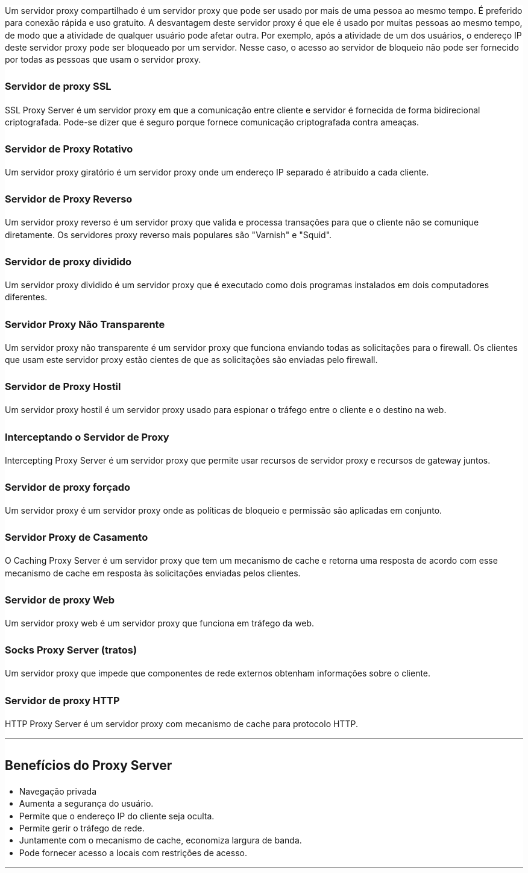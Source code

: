 Um servidor proxy compartilhado é um servidor proxy que pode ser usado por mais de uma pessoa ao mesmo tempo. É preferido para conexão rápida e uso gratuito. A desvantagem deste servidor proxy é que ele é usado por muitas pessoas ao mesmo tempo, de modo que a atividade de qualquer usuário pode afetar outra. Por exemplo, após a atividade de um dos usuários, o endereço IP deste servidor proxy pode ser bloqueado por um servidor. Nesse caso, o acesso ao servidor de bloqueio não pode ser fornecido por todas as pessoas que usam o servidor proxy.
### **Servidor de proxy SSL**
SSL Proxy Server é um servidor proxy em que a comunicação entre cliente e servidor é fornecida de forma bidirecional criptografada. Pode-se dizer que é seguro porque fornece comunicação criptografada contra ameaças.
### **Servidor de Proxy Rotativo**
Um servidor proxy giratório é um servidor proxy onde um endereço IP separado é atribuído a cada cliente.
### **Servidor de Proxy Reverso**
Um servidor proxy reverso é um servidor proxy que valida e processa transações para que o cliente não se comunique diretamente. Os servidores proxy reverso mais populares são "Varnish" e "Squid".
### **Servidor de proxy dividido**
Um servidor proxy dividido é um servidor proxy que é executado como dois programas instalados em dois computadores diferentes.
### **Servidor Proxy Não Transparente**
Um servidor proxy não transparente é um servidor proxy que funciona enviando todas as solicitações para o firewall. Os clientes que usam este servidor proxy estão cientes de que as solicitações são enviadas pelo firewall.
### **Servidor de Proxy Hostil**
Um servidor proxy hostil é um servidor proxy usado para espionar o tráfego entre o cliente e o destino na web.
### **Interceptando o Servidor de Proxy**
Intercepting Proxy Server é um servidor proxy que permite usar recursos de servidor proxy e recursos de gateway juntos.
### **Servidor de proxy forçado**
Um servidor proxy é um servidor proxy onde as políticas de bloqueio e permissão são aplicadas em conjunto.
### **Servidor Proxy de Casamento**
O Caching Proxy Server é um servidor proxy que tem um mecanismo de cache e retorna uma resposta de acordo com esse mecanismo de cache em resposta às solicitações enviadas pelos clientes.
### **Servidor de proxy Web**
Um servidor proxy web é um servidor proxy que funciona em tráfego da web.
### **Socks Proxy Server (tratos)**
Um servidor proxy que impede que componentes de rede externos obtenham informações sobre o cliente.
### **Servidor de proxy HTTP**
HTTP Proxy Server é um servidor proxy com mecanismo de cache para protocolo HTTP.

---
## **Benefícios do Proxy Server**
- Navegação privada
- Aumenta a segurança do usuário.
- Permite que o endereço IP do cliente seja oculta.
- Permite gerir o tráfego de rede.
- Juntamente com o mecanismo de cache, economiza largura de banda.
- Pode fornecer acesso a locais com restrições de acesso.

---